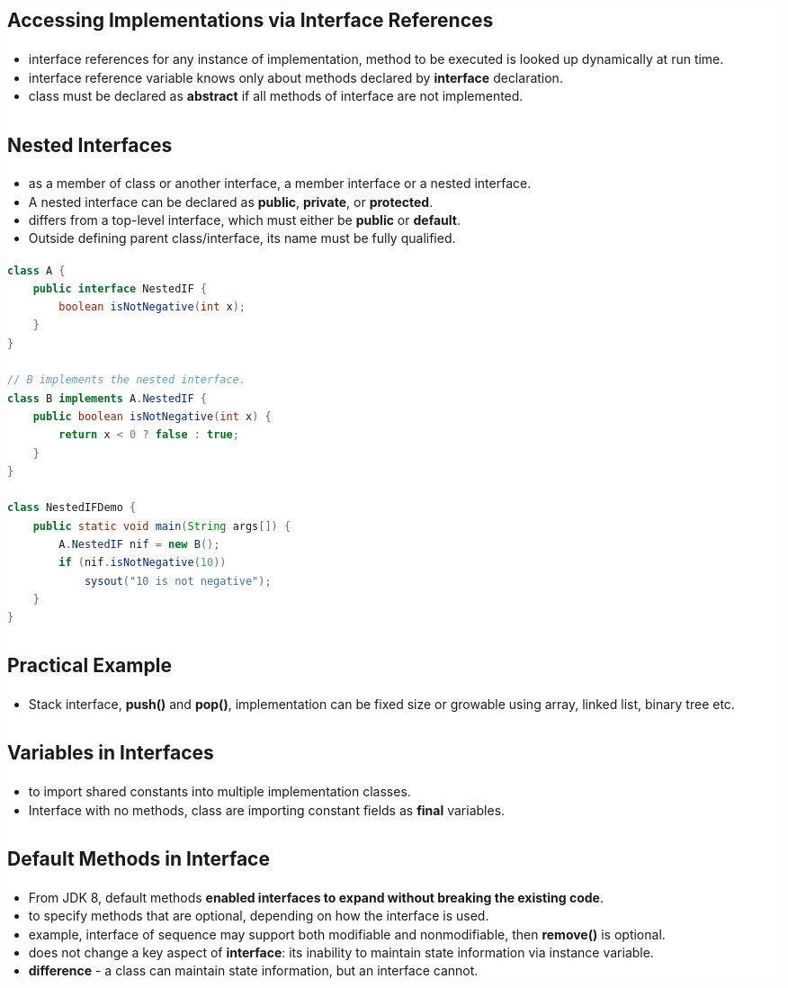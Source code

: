 ## Accessing Implementations via Interface References
* interface references for any instance of implementation, method to be executed is looked up dynamically at run time.
* interface reference variable knows only about methods declared by **interface** declaration.
* class must be declared as **abstract** if all methods of interface are not implemented. 

## Nested Interfaces
* as a member of class or another interface, a member interface or a nested interface. 
* A nested interface can be declared as **public**, **private**, or **protected**.
* differs from a top-level interface, which must either be **public** or **default**.
* Outside defining parent class/interface, its name must be fully qualified.

```java
class A {
    public interface NestedIF {
        boolean isNotNegative(int x);
    }
}

// B implements the nested interface.
class B implements A.NestedIF {
    public boolean isNotNegative(int x) {
        return x < 0 ? false : true;
    }
}

class NestedIFDemo {
    public static void main(String args[]) {
        A.NestedIF nif = new B();
        if (nif.isNotNegative(10))
            sysout("10 is not negative");
    }
}
```

## Practical Example
* Stack interface, **push()** and **pop()**, implementation can be fixed size or growable using array, linked list, binary tree etc.

## Variables in Interfaces
* to import shared constants into multiple implementation classes.
* Interface with no methods, class are importing constant fields as **final** variables. 

## Default Methods in Interface 
* From JDK 8, default methods **enabled interfaces to expand without breaking the existing code**.
* to specify methods that are optional, depending on how the interface is used. 
* example, interface of sequence may support both modifiable and nonmodifiable, then **remove()** is optional.
* does not change a key aspect of **interface**: its inability to maintain state information via instance variable.
* **difference** - a class can maintain state information, but an interface cannot.
